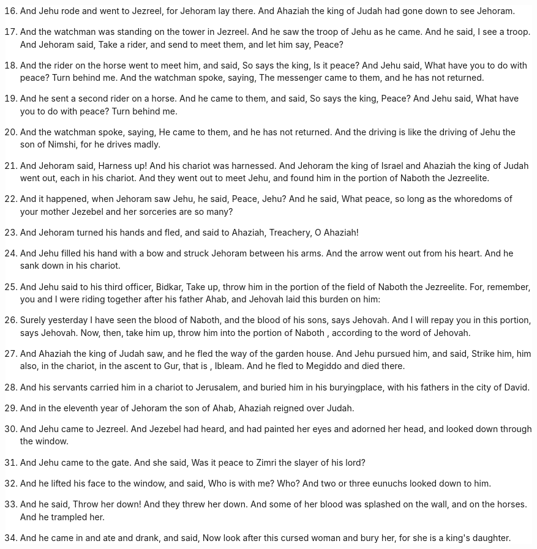 16. And Jehu rode and went to Jezreel, for Jehoram lay there. And Ahaziah the king of Judah had gone down to see Jehoram.

17. And the watchman was standing on the tower in Jezreel. And he saw the troop of Jehu as he came. And he said, I see a troop. And Jehoram said, Take a rider, and send to meet them, and let him say, Peace?

18. And the rider on the horse went to meet him, and said, So says the king, Is it peace? And Jehu said, What have you to do with peace? Turn behind me. And the watchman spoke, saying, The messenger came to them, and he has not returned.

19. And he sent a second rider on a horse. And he came to them, and said, So says the king, Peace? And Jehu said, What have you to do with peace? Turn behind me.

20. And the watchman spoke, saying, He came to them, and he has not returned. And the driving is like the driving of Jehu the son of Nimshi, for he drives madly.

21. And Jehoram said, Harness up! And his chariot was harnessed. And Jehoram the king of Israel and Ahaziah the king of Judah went out, each in his chariot. And they went out to meet Jehu, and found him in the portion of Naboth the Jezreelite.

22. And it happened, when Jehoram saw Jehu, he said, Peace, Jehu? And he said, What peace, so long as the whoredoms of your mother Jezebel and her sorceries are so many?

23. And Jehoram turned his hands and fled, and said to Ahaziah, Treachery, O Ahaziah!

24. And Jehu filled his hand with a bow and struck Jehoram between his arms. And the arrow went out from his heart. And he sank down in his chariot.

25. And Jehu said to his third officer, Bidkar, Take up, throw him in the portion of the field of Naboth the Jezreelite. For, remember, you and I were riding together after his father Ahab, and Jehovah laid this burden on him:

26. Surely yesterday I have seen the blood of Naboth, and the blood of his sons, says Jehovah. And I will repay you in this portion, says Jehovah. Now, then, take him up, throw him into the portion of Naboth , according to the word of Jehovah.

27. And Ahaziah the king of Judah saw, and he fled the way of the garden house. And Jehu pursued him, and said, Strike him, him also, in the chariot, in the ascent to Gur, that is , Ibleam. And he fled to Megiddo and died there.

28. And his servants carried him in a chariot to Jerusalem, and buried him in his buryingplace, with his fathers in the city of David.

29. And in the eleventh year of Jehoram the son of Ahab, Ahaziah reigned over Judah.   

30. And Jehu came to Jezreel. And Jezebel had heard, and had painted her eyes and adorned her head, and looked down through the window.

31. And Jehu came to the gate. And she said, Was it peace to Zimri the slayer of his lord?

32. And he lifted his face to the window, and said, Who is with me? Who? And two or three eunuchs looked down to him.

33. And he said, Throw her down! And they threw her down. And some of her blood was splashed on the wall, and on the horses. And he trampled her.

34. And he came in and ate and drank, and said, Now look after this cursed woman and bury her, for she is a king's daughter.
